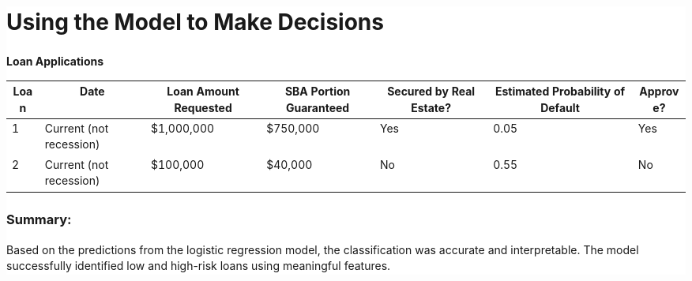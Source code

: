 # Using the Model to Make Decisions

**Loan Applications**

| Loan | Date                   | Loan Amount Requested | SBA Portion Guaranteed | Secured by Real Estate? | Estimated Probability of Default | Approve? |
|------|------------------------|---------------------|-----------------------|------------------------|---------------------------------|----------|
| 1    | Current (not recession)| $1,000,000          | $750,000              | Yes                    | 0.05                            | Yes      |
| 2    | Current (not recession)| $100,000            | $40,000               | No                     | 0.55                            | No       |

### Summary:
Based on the predictions from the logistic regression model, the classification was accurate and interpretable.
The model successfully identified low and high-risk loans using meaningful features.


